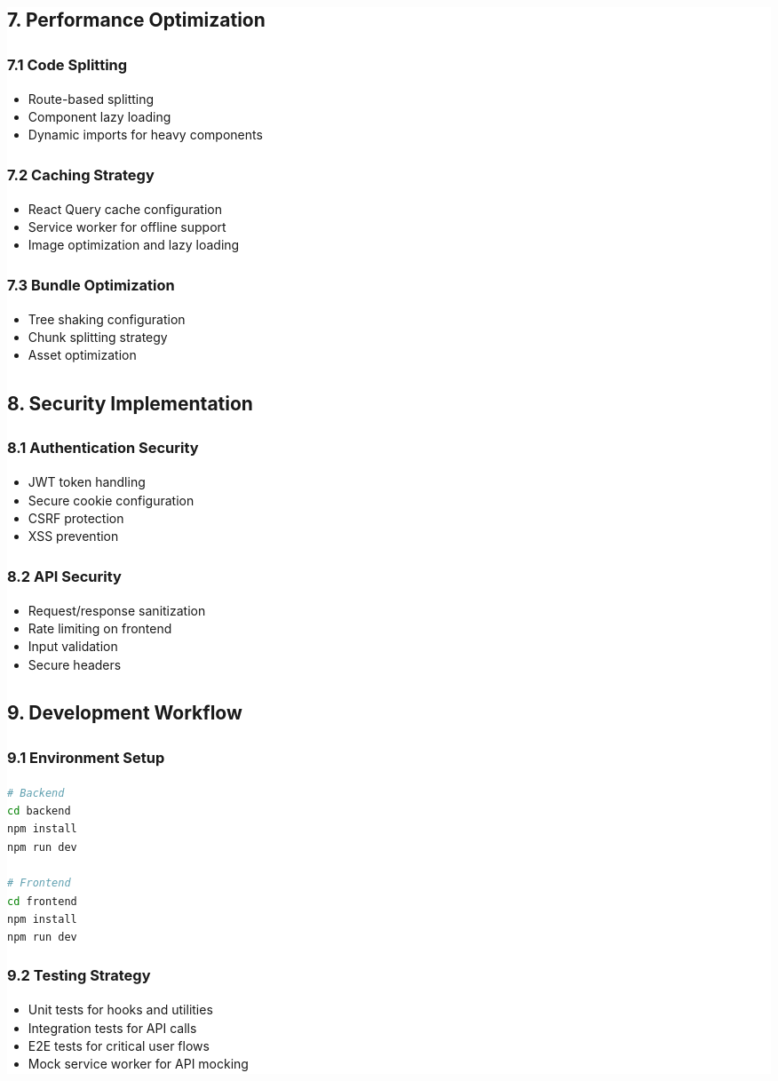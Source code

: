 ## 7. Performance Optimization

### 7.1 Code Splitting
- Route-based splitting
- Component lazy loading
- Dynamic imports for heavy components

### 7.2 Caching Strategy
- React Query cache configuration
- Service worker for offline support
- Image optimization and lazy loading

### 7.3 Bundle Optimization
- Tree shaking configuration
- Chunk splitting strategy
- Asset optimization

## 8. Security Implementation

### 8.1 Authentication Security
- JWT token handling
- Secure cookie configuration
- CSRF protection
- XSS prevention

### 8.2 API Security
- Request/response sanitization
- Rate limiting on frontend
- Input validation
- Secure headers

## 9. Development Workflow

### 9.1 Environment Setup
```bash
# Backend
cd backend
npm install
npm run dev

# Frontend
cd frontend
npm install
npm run dev
```

### 9.2 Testing Strategy
- Unit tests for hooks and utilities
- Integration tests for API calls
- E2E tests for critical user flows
- Mock service worker for API mocking

